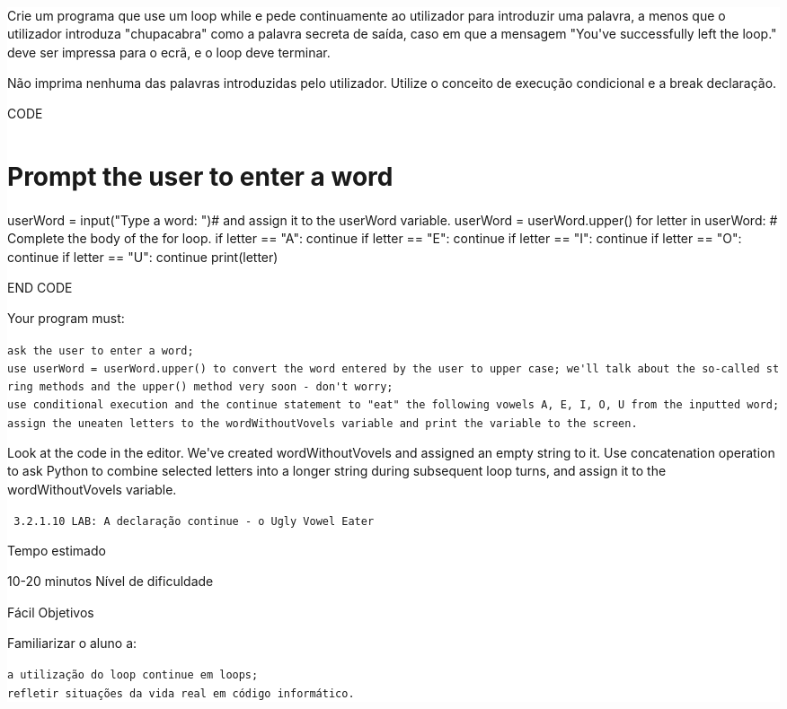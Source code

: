 Crie um programa que use um loop while e pede continuamente ao utilizador para introduzir uma palavra, a menos que o utilizador introduza "chupacabra" como a palavra secreta de saída, caso em que a mensagem "You've successfully left the loop." deve ser impressa para o ecrã, e o loop deve terminar.

Não imprima nenhuma das palavras introduzidas pelo utilizador. Utilize o conceito de execução condicional e a break declaração.


CODE
# Prompt the user to enter a word
userWord = input("Type a word: ")# and assign it to the userWord variable.
userWord = userWord.upper()
for letter in userWord:
    # Complete the body of the for loop.
    if letter == "A":
        continue
    if letter == "E":
        continue
    if letter == "I":
        continue
    if letter == "O":
        continue
    if letter == "U":
        continue
    print(letter)
    
 END CODE

Your program must:

    ask the user to enter a word;
    use userWord = userWord.upper() to convert the word entered by the user to upper case; we'll talk about the so-called string methods and the upper() method very soon - don't worry;
    use conditional execution and the continue statement to "eat" the following vowels A, E, I, O, U from the inputted word;
    assign the uneaten letters to the wordWithoutVovels variable and print the variable to the screen.

Look at the code in the editor. We've created wordWithoutVovels and assigned an empty string to it. Use concatenation operation to ask Python to combine selected letters into a longer string during subsequent loop turns, and assign it to the wordWithoutVovels variable.

     3.2.1.10 LAB: A declaração continue - o Ugly Vowel Eater

Tempo estimado

10-20 minutos
Nível de dificuldade

Fácil
Objetivos

Familiarizar o aluno a:

    a utilização do loop continue em loops;
    refletir situações da vida real em código informático.
